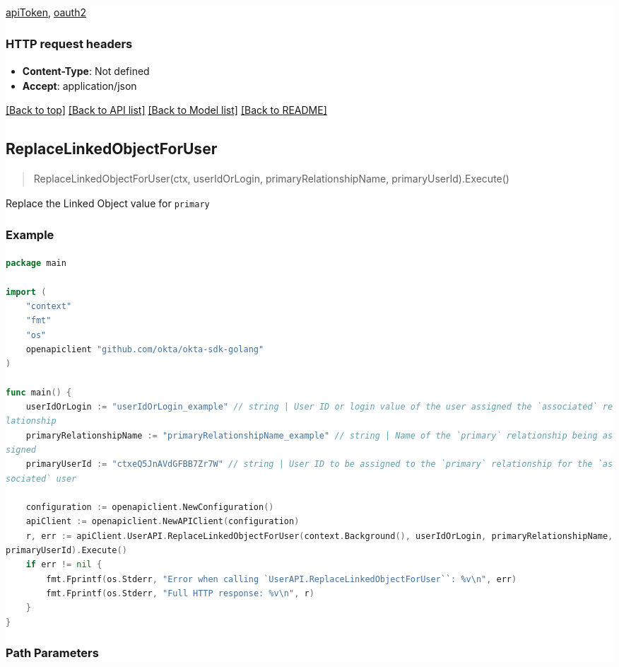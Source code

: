 [apiToken](../README.md#apiToken), [oauth2](../README.md#oauth2)

### HTTP request headers

- **Content-Type**: Not defined
- **Accept**: application/json

[[Back to top]](#) [[Back to API list]](../README.md#documentation-for-api-endpoints)
[[Back to Model list]](../README.md#documentation-for-models)
[[Back to README]](../README.md)


## ReplaceLinkedObjectForUser

> ReplaceLinkedObjectForUser(ctx, userIdOrLogin, primaryRelationshipName, primaryUserId).Execute()

Replace the Linked Object value for `primary`



### Example

```go
package main

import (
    "context"
    "fmt"
    "os"
    openapiclient "github.com/okta/okta-sdk-golang"
)

func main() {
    userIdOrLogin := "userIdOrLogin_example" // string | User ID or login value of the user assigned the `associated` relationship
    primaryRelationshipName := "primaryRelationshipName_example" // string | Name of the `primary` relationship being assigned
    primaryUserId := "ctxeQ5JnAVdGFBB7Zr7W" // string | User ID to be assigned to the `primary` relationship for the `associated` user

    configuration := openapiclient.NewConfiguration()
    apiClient := openapiclient.NewAPIClient(configuration)
    r, err := apiClient.UserAPI.ReplaceLinkedObjectForUser(context.Background(), userIdOrLogin, primaryRelationshipName, primaryUserId).Execute()
    if err != nil {
        fmt.Fprintf(os.Stderr, "Error when calling `UserAPI.ReplaceLinkedObjectForUser``: %v\n", err)
        fmt.Fprintf(os.Stderr, "Full HTTP response: %v\n", r)
    }
}
```

### Path Parameters
